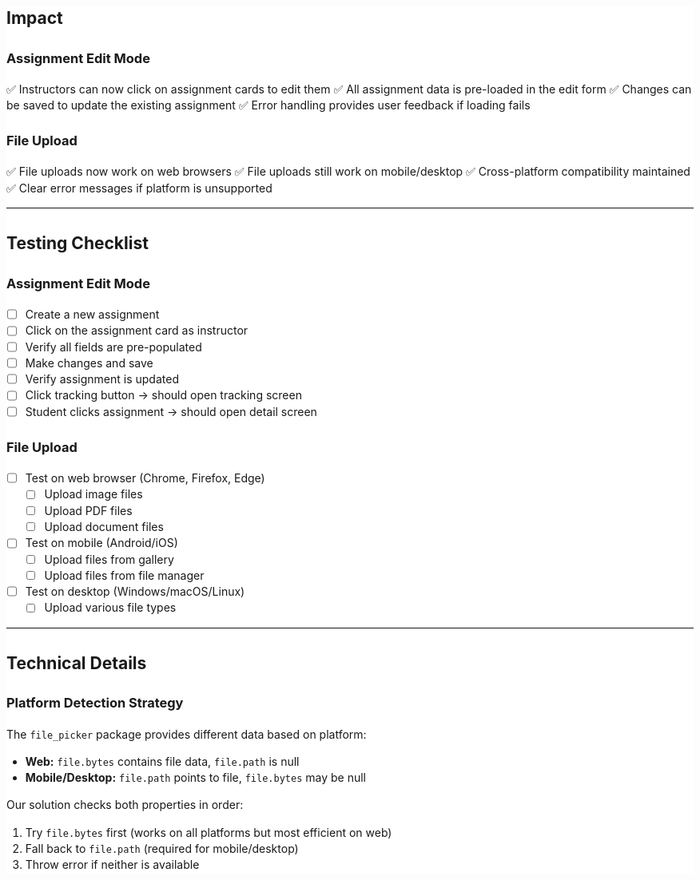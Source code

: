 
## Impact

### Assignment Edit Mode
✅ Instructors can now click on assignment cards to edit them
✅ All assignment data is pre-loaded in the edit form
✅ Changes can be saved to update the existing assignment
✅ Error handling provides user feedback if loading fails

### File Upload
✅ File uploads now work on web browsers
✅ File uploads still work on mobile/desktop
✅ Cross-platform compatibility maintained
✅ Clear error messages if platform is unsupported

---

## Testing Checklist

### Assignment Edit Mode
- [ ] Create a new assignment
- [ ] Click on the assignment card as instructor
- [ ] Verify all fields are pre-populated
- [ ] Make changes and save
- [ ] Verify assignment is updated
- [ ] Click tracking button → should open tracking screen
- [ ] Student clicks assignment → should open detail screen

### File Upload
- [ ] Test on web browser (Chrome, Firefox, Edge)
  - [ ] Upload image files
  - [ ] Upload PDF files
  - [ ] Upload document files
- [ ] Test on mobile (Android/iOS)
  - [ ] Upload files from gallery
  - [ ] Upload files from file manager
- [ ] Test on desktop (Windows/macOS/Linux)
  - [ ] Upload various file types

---

## Technical Details

### Platform Detection Strategy
The `file_picker` package provides different data based on platform:
- **Web:** `file.bytes` contains file data, `file.path` is null
- **Mobile/Desktop:** `file.path` points to file, `file.bytes` may be null

Our solution checks both properties in order:
1. Try `file.bytes` first (works on all platforms but most efficient on web)
2. Fall back to `file.path` (required for mobile/desktop)
3. Throw error if neither is available
